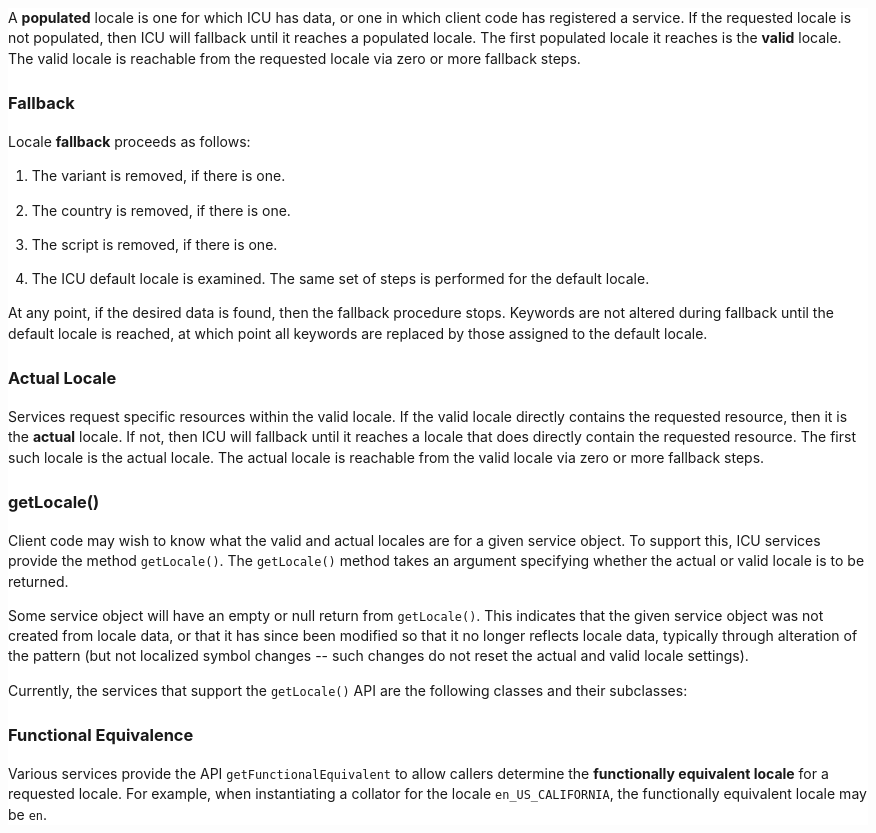 A **populated** locale is one for which ICU has data, or one in which client
code has registered a service. If the requested locale is not populated, then
ICU will fallback until it reaches a populated locale. The first populated
locale it reaches is the **valid** locale. The
valid locale is reachable from the requested locale via zero or more fallback
steps.

### Fallback

Locale **fallback** proceeds as follows:

1.  The variant is removed, if there is one.

2.  The country is removed, if there is one.

3.  The script is removed, if there is one.

4.  The ICU default locale is examined. The same set of steps is performed for
    the default locale.

At any point, if the desired data is found, then the fallback procedure stops.
Keywords are not altered during fallback until the default locale is reached, at
which point all keywords are replaced by those assigned to the default locale.

### Actual Locale

Services request specific resources within the valid locale. If the valid locale
directly contains the requested resource, then it is the **actual** locale. If
not, then ICU will fallback until it reaches a locale that does directly contain
the requested resource. The first such locale is the actual locale. The actual
locale is reachable from the valid locale via zero or more fallback steps.

### getLocale()

Client code may wish to know what the valid and actual locales are for a given
service object. To support this, ICU services provide the method `getLocale()`.
The `getLocale()` method takes an argument specifying whether the actual or 
valid locale is to be returned.

Some service object will have an empty or null return from `getLocale()`. This
indicates that the given service object was not created from locale data, or
that it has since been modified so that it no longer reflects locale data,
typically through alteration of the pattern (but not localized symbol changes --
such changes do not reset the actual and valid locale settings).

Currently, the services that support the `getLocale()` API are the following
classes and their subclasses:

### Functional Equivalence

Various services provide the API `getFunctionalEquivalent` to allow callers
determine the **functionally equivalent locale** for a requested locale. For
example, when instantiating a collator for the locale `en_US_CALIFORNIA`, the
functionally equivalent locale may be `en`.

